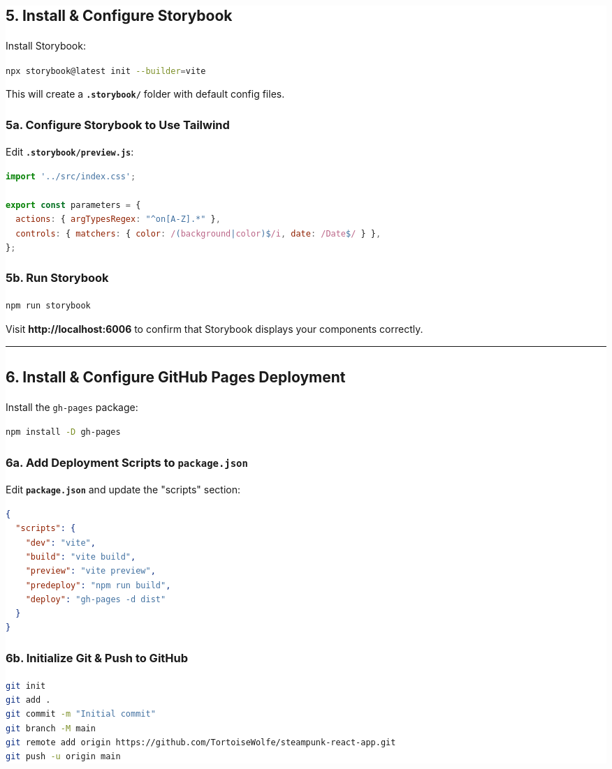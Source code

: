 
## **5. Install & Configure Storybook**
Install Storybook:
```bash
npx storybook@latest init --builder=vite
```

This will create a **`.storybook/`** folder with default config files.

### **5a. Configure Storybook to Use Tailwind**
Edit **`.storybook/preview.js`**:

```js
import '../src/index.css';

export const parameters = {
  actions: { argTypesRegex: "^on[A-Z].*" },
  controls: { matchers: { color: /(background|color)$/i, date: /Date$/ } },
};
```

### **5b. Run Storybook**
```bash
npm run storybook
```
Visit **http://localhost:6006** to confirm that Storybook displays your components correctly.

---

## **6. Install & Configure GitHub Pages Deployment**
Install the `gh-pages` package:
```bash
npm install -D gh-pages
```

### **6a. Add Deployment Scripts to `package.json`**
Edit **`package.json`** and update the "scripts" section:
```json
{
  "scripts": {
    "dev": "vite",
    "build": "vite build",
    "preview": "vite preview",
    "predeploy": "npm run build",
    "deploy": "gh-pages -d dist"
  }
}
```

### **6b. Initialize Git & Push to GitHub**
```bash
git init
git add .
git commit -m "Initial commit"
git branch -M main
git remote add origin https://github.com/TortoiseWolfe/steampunk-react-app.git
git push -u origin main
```
